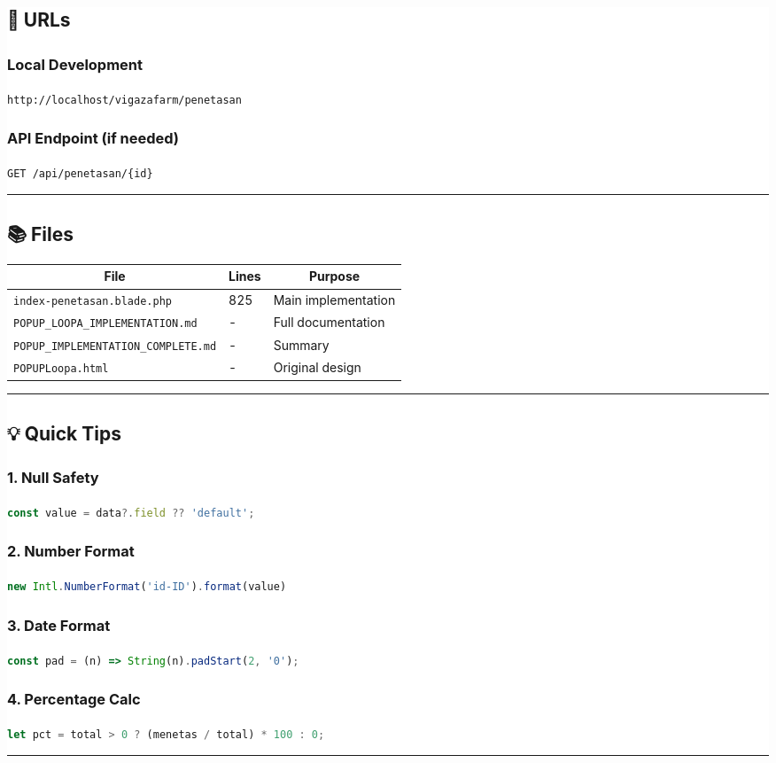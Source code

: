 
## 🚀 URLs

### Local Development
```
http://localhost/vigazafarm/penetasan
```

### API Endpoint (if needed)
```
GET /api/penetasan/{id}
```

---

## 📚 Files

| File | Lines | Purpose |
|------|-------|---------|
| `index-penetasan.blade.php` | 825 | Main implementation |
| `POPUP_LOOPA_IMPLEMENTATION.md` | - | Full documentation |
| `POPUP_IMPLEMENTATION_COMPLETE.md` | - | Summary |
| `POPUPLoopa.html` | - | Original design |

---

## 💡 Quick Tips

### 1. **Null Safety**
```javascript
const value = data?.field ?? 'default';
```

### 2. **Number Format**
```javascript
new Intl.NumberFormat('id-ID').format(value)
```

### 3. **Date Format**
```javascript
const pad = (n) => String(n).padStart(2, '0');
```

### 4. **Percentage Calc**
```javascript
let pct = total > 0 ? (menetas / total) * 100 : 0;
```

---
